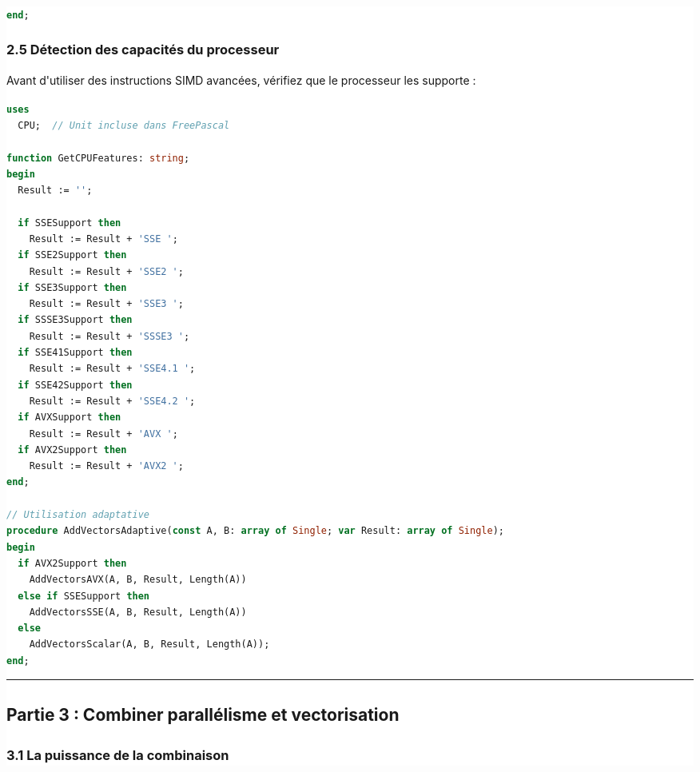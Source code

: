 ```pascal
end;
```

### 2.5 Détection des capacités du processeur

Avant d'utiliser des instructions SIMD avancées, vérifiez que le processeur les supporte :

```pascal
uses
  CPU;  // Unit incluse dans FreePascal

function GetCPUFeatures: string;
begin
  Result := '';

  if SSESupport then
    Result := Result + 'SSE ';
  if SSE2Support then
    Result := Result + 'SSE2 ';
  if SSE3Support then
    Result := Result + 'SSE3 ';
  if SSSE3Support then
    Result := Result + 'SSSE3 ';
  if SSE41Support then
    Result := Result + 'SSE4.1 ';
  if SSE42Support then
    Result := Result + 'SSE4.2 ';
  if AVXSupport then
    Result := Result + 'AVX ';
  if AVX2Support then
    Result := Result + 'AVX2 ';
end;

// Utilisation adaptative
procedure AddVectorsAdaptive(const A, B: array of Single; var Result: array of Single);
begin
  if AVX2Support then
    AddVectorsAVX(A, B, Result, Length(A))
  else if SSESupport then
    AddVectorsSSE(A, B, Result, Length(A))
  else
    AddVectorsScalar(A, B, Result, Length(A));
end;
```

---

## Partie 3 : Combiner parallélisme et vectorisation

### 3.1 La puissance de la combinaison
